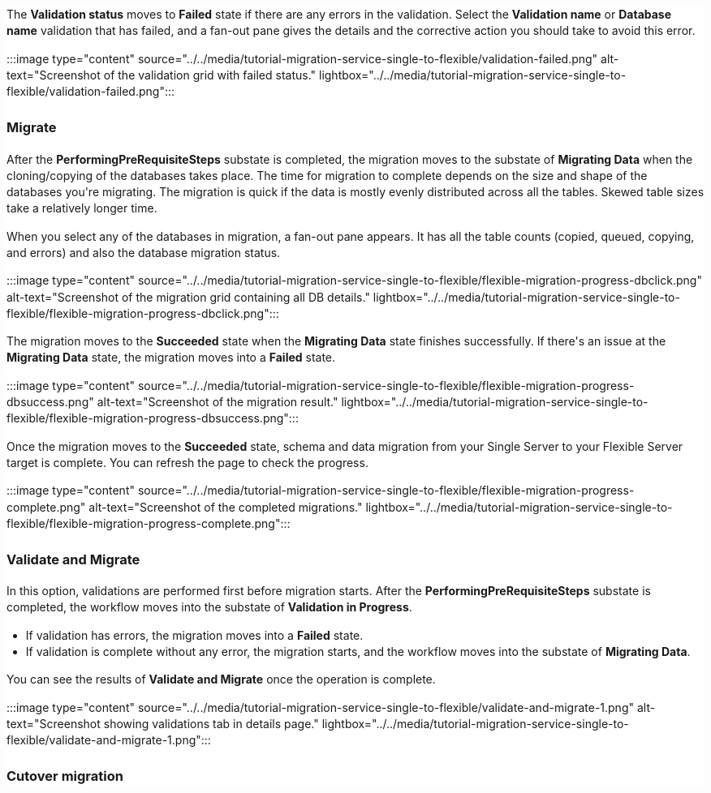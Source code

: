 The **Validation status** moves to **Failed** state if there are any errors in the validation. Select the **Validation name** or **Database name** validation that has failed, and a fan-out pane gives the details and the corrective action you should take to avoid this error.

:::image type="content" source="../../media/tutorial-migration-service-single-to-flexible/validation-failed.png" alt-text="Screenshot of the validation grid with failed status." lightbox="../../media/tutorial-migration-service-single-to-flexible/validation-failed.png":::

### Migrate

After the **PerformingPreRequisiteSteps** substate is completed, the migration moves to the substate of **Migrating Data** when the cloning/copying of the databases takes place. The time for migration to complete depends on the size and shape of the databases you're migrating. The migration is quick if the data is mostly evenly distributed across all the tables. Skewed table sizes take a relatively longer time.

When you select any of the databases in migration, a fan-out pane appears. It has all the table counts (copied, queued, copying, and errors) and also the database migration status.

:::image type="content" source="../../media/tutorial-migration-service-single-to-flexible/flexible-migration-progress-dbclick.png" alt-text="Screenshot of the migration grid containing all DB details." lightbox="../../media/tutorial-migration-service-single-to-flexible/flexible-migration-progress-dbclick.png":::

The migration moves to the **Succeeded** state when the **Migrating Data** state finishes successfully. If there's an issue at the **Migrating Data** state, the migration moves into a **Failed** state.

:::image type="content" source="../../media/tutorial-migration-service-single-to-flexible/flexible-migration-progress-dbsuccess.png" alt-text="Screenshot of the migration result." lightbox="../../media/tutorial-migration-service-single-to-flexible/flexible-migration-progress-dbsuccess.png":::

Once the migration moves to the **Succeeded** state, schema and data migration from your Single Server to your Flexible Server target is complete. You can refresh the page to check the progress.

:::image type="content" source="../../media/tutorial-migration-service-single-to-flexible/flexible-migration-progress-complete.png" alt-text="Screenshot of the completed migrations." lightbox="../../media/tutorial-migration-service-single-to-flexible/flexible-migration-progress-complete.png":::

### Validate and Migrate

In this option, validations are performed first before migration starts. After the **PerformingPreRequisiteSteps** substate is completed, the workflow moves into the substate of **Validation in Progress**.
- If validation has errors, the migration moves into a **Failed** state.
- If validation is complete without any error, the migration starts, and the workflow moves into the substate of **Migrating Data**.

You can see the results of **Validate and Migrate** once the operation is complete.

:::image type="content" source="../../media/tutorial-migration-service-single-to-flexible/validate-and-migrate-1.png" alt-text="Screenshot showing validations tab in details page." lightbox="../../media/tutorial-migration-service-single-to-flexible/validate-and-migrate-1.png":::

### Cutover migration
